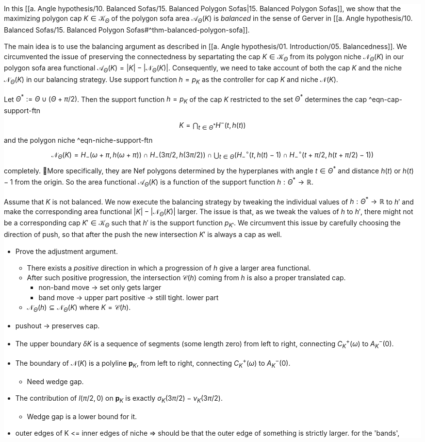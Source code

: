 In this [[a. Angle hypothesis/10. Balanced Sofas/15. Balanced Polygon Sofas|15. Balanced Polygon Sofas]], we show that the maximizing polygon cap $K \in \mathcal{K}_\Theta$ of the polygon sofa area $\mathcal{A}_\Theta(K)$ is _balanced_ in the sense of Gerver in [[a. Angle hypothesis/10. Balanced Sofas/15. Balanced Polygon Sofas#^thm-balanced-polygon-sofa]].

The main idea is to use the balancing argument as described in [[a. Angle hypothesis/01. Introduction/05. Balancedness]]. We circumvented the issue of preserving the connectedness by separtating the cap $K \in \mathcal{K}_\Theta$ from its polygon niche $\mathcal{N}_\Theta(K)$ in our polygon sofa area functional $\mathcal{A}_\Theta(K) = |K| - |\mathcal{N}_\Theta(K)|$. Consequently, we need to take account of both the cap $K$ and the niche $\mathcal{N}_\Theta(K)$ in our balancing strategy. Use support function $h = p_K$ as the controller for cap $K$ and niche $\mathcal{N}(K)$.

Let $\Theta^* := \Theta \cup (\Theta + \pi/2)$. Then the support function $h = p_K$ of the cap $K$ restricted to the set $\Theta^*$ determines the cap ^eqn-cap-support-ftn
$$
K = \bigcap_{t \in \Theta^*} H^-(t, h(t))
$$
and the polygon niche ^eqn-niche-support-ftn
$$
\mathcal{N}_{\Theta}(K) = H_-(\omega + \pi, h(\omega + \pi)) \cap H_-(3\pi/2, h(3\pi/2)) \cap
\bigcup_{t \in \Theta} \left( H_-^{\circ}(t, h(t) - 1) \cap H_-^\circ(t + \pi/2, h(t + \pi/2) - 1) \right) 
$$
completely. More specifically, they are Nef polygons determined by the hyperplanes with angle $t \in \Theta^*$ and distance $h(t)$ or $h(t) - 1$ from the origin. So the area functional $\mathcal{A}_\Theta(K)$ is a function of the support function $h : \Theta^* \to \mathbb{R}$.

Assume that $K$ is not balanced. We now execute the balancing strategy by tweaking the individual values of $h : \Theta^* \to \mathbb{R}$ to $h'$ and make the corresponding area functional $|K| - |\mathcal{N}_{\Theta}(K)|$ larger. The issue is that, as we tweak the values of $h$ to $h'$, there might not be a corresponding cap $K' \in \mathcal{K}_\Theta$ such that $h'$ is the support function $p_{K'}$. We circumvent this issue by carefully choosing the direction of push, so that after the push the new intersection $K'$ is always a cap as well.


- Prove the adjustment argument.
	- There exists a _positive_ direction in which a progression of $h$ give a larger area functional.
	- After such positive progression, the intersection $\mathcal{C}(h)$ coming from $h$ is also a proper translated cap.
		- non-band move -> set only gets larger
		- band move -> upper part positive -> still tight. lower part
	- $\mathcal{N}_\Theta(h) \subseteq \mathcal{N}_\Theta(K)$ where $K = \mathcal{C}(h)$.

- pushout -> preserves cap.
- The upper boundary $\delta K$ is a sequence of segments (some length zero) from left to right, connecting $C_K^+(\omega)$ to $A_K^-(0)$.
- The boundary of $\mathcal{N}(K)$ is a polyline $\mathbf{p}_K$, from left to right, connecting $C_K^+(\omega)$ to $A_K^-(0)$.
	- Need wedge gap.
- The contribution of $l(\pi/2, 0)$ on $\mathbf{p}_K$ is exactly $\sigma_K(3\pi/2) - \nu_K(3\pi/2)$. 
	- Wedge gap is a lower bound for it.
-  outer edges of K <= inner edges of niche => should be that the outer edge of something is strictly larger. for the 'bands', 
